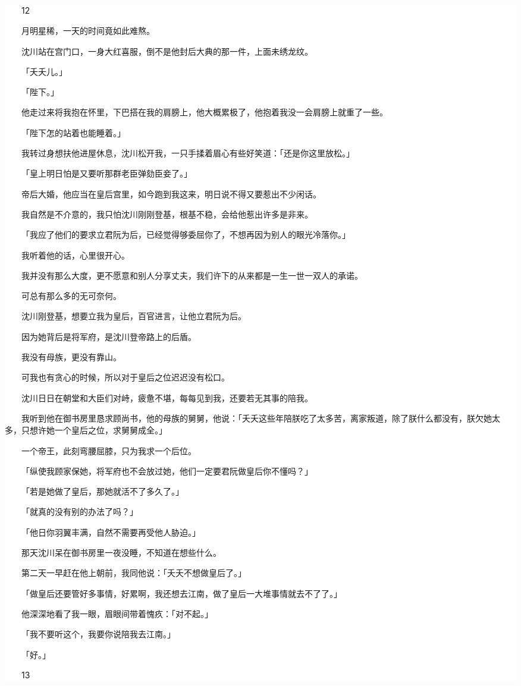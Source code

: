 &emsp;&emsp;12  
  
&emsp;&emsp;月明星稀，一天的时间竟如此难熬。  
  
&emsp;&emsp;沈川站在宫门口，一身大红喜服，倒不是他封后大典的那一件，上面未绣龙纹。  
  
&emsp;&emsp;「夭夭儿。」  
  
&emsp;&emsp;「陛下。」  
  
&emsp;&emsp;他走过来将我抱在怀里，下巴搭在我的肩膀上，他大概累极了，他抱着我没一会肩膀上就重了一些。  
  
&emsp;&emsp;「陛下怎的站着也能睡着。」  
  
&emsp;&emsp;我转过身想扶他进屋休息，沈川松开我，一只手揉着眉心有些好笑道：「还是你这里放松。」  
  
&emsp;&emsp;「皇上明日怕是又要听那群老臣弹劾臣妾了。」  
  
&emsp;&emsp;帝后大婚，他应当在皇后宫里，如今跑到我这来，明日说不得又要惹出不少闲话。  
  
&emsp;&emsp;我自然是不介意的，我只怕沈川刚刚登基，根基不稳，会给他惹出许多是非来。  
  
&emsp;&emsp;「我应了他们的要求立君阮为后，已经觉得够委屈你了，不想再因为别人的眼光冷落你。」  
  
&emsp;&emsp;我听着他的话，心里很开心。  
  
&emsp;&emsp;我并没有那么大度，更不愿意和别人分享丈夫，我们许下的从来都是一生一世一双人的承诺。  
  
&emsp;&emsp;可总有那么多的无可奈何。  
  
&emsp;&emsp;沈川刚登基，想要立我为皇后，百官进言，让他立君阮为后。  
  
&emsp;&emsp;因为她背后是将军府，是沈川登帝路上的后盾。  
  
&emsp;&emsp;我没有母族，更没有靠山。  
  
&emsp;&emsp;可我也有贪心的时候，所以对于皇后之位迟迟没有松口。  
  
&emsp;&emsp;沈川日日在朝堂和大臣们对峙，疲惫不堪，每每见到我，还要若无其事的陪我。  
  
&emsp;&emsp;我听到他在御书房里恳求顾尚书，他的母族的舅舅，他说：「夭夭这些年陪朕吃了太多苦，离家叛道，除了朕什么都没有，朕欠她太多，只想许她一个皇后之位，求舅舅成全。」  
  
&emsp;&emsp;一个帝王，此刻弯腰屈膝，只为我求一个后位。  
  
&emsp;&emsp;「纵使我顾家保她，将军府也不会放过她，他们一定要君阮做皇后你不懂吗？」  
  
&emsp;&emsp;「若是她做了皇后，那她就活不了多久了。」  
  
&emsp;&emsp;「就真的没有别的办法了吗？」  
  
&emsp;&emsp;「他日你羽翼丰满，自然不需要再受他人胁迫。」  
  
&emsp;&emsp;那天沈川呆在御书房里一夜没睡，不知道在想些什么。  
  
&emsp;&emsp;第二天一早赶在他上朝前，我同他说：「夭夭不想做皇后了。」  
  
&emsp;&emsp;「做皇后还要管好多事情，好累啊，我还想去江南，做了皇后一大堆事情就去不了了。」  
  
&emsp;&emsp;他深深地看了我一眼，眉眼间带着愧疚：「对不起。」  
  
&emsp;&emsp;「我不要听这个，我要你说陪我去江南。」  
  
&emsp;&emsp;「好。」  
  
&emsp;&emsp;13  
  